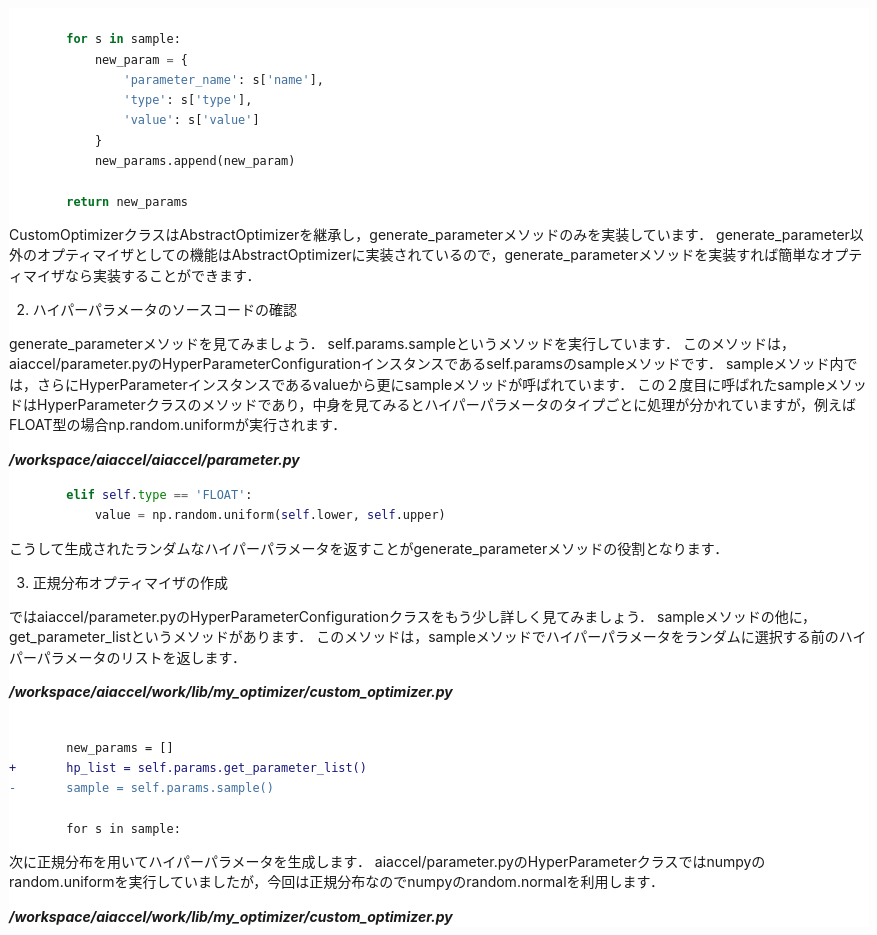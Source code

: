```python :custom_optimizer.py

        for s in sample:
            new_param = {
                'parameter_name': s['name'],
                'type': s['type'],
                'value': s['value']
            }
            new_params.append(new_param)

        return new_params

```

CustomOptimizerクラスはAbstractOptimizerを継承し，generate_parameterメソッドのみを実装しています．
generate_parameter以外のオプティマイザとしての機能はAbstractOptimizerに実装されているので，generate_parameterメソッドを実装すれば簡単なオプティマイザなら実装することができます．

2. ハイパーパラメータのソースコードの確認

generate_parameterメソッドを見てみましょう．
self.params.sampleというメソッドを実行しています．
このメソッドは，aiaccel/parameter.pyのHyperParameterConfigurationインスタンスであるself.paramsのsampleメソッドです．
sampleメソッド内では，さらにHyperParameterインスタンスであるvalueから更にsampleメソッドが呼ばれています．
この２度目に呼ばれたsampleメソッドはHyperParameterクラスのメソッドであり，中身を見てみるとハイパーパラメータのタイプごとに処理が分かれていますが，例えばFLOAT型の場合np.random.uniformが実行されます．

***/workspace/aiaccel/aiaccel/parameter.py***

```python :aiaccel/parameter.py
        elif self.type == 'FLOAT':
            value = np.random.uniform(self.lower, self.upper)
```

こうして生成されたランダムなハイパーパラメータを返すことがgenerate_parameterメソッドの役割となります．

3. 正規分布オプティマイザの作成

ではaiaccel/parameter.pyのHyperParameterConfigurationクラスをもう少し詳しく見てみましょう．
sampleメソッドの他に，get_parameter_listというメソッドがあります．
このメソッドは，sampleメソッドでハイパーパラメータをランダムに選択する前のハイパーパラメータのリストを返します．

***/workspace/aiaccel/work/lib/my_optimizer/custom_optimizer.py***

```diff

        new_params = []
+       hp_list = self.params.get_parameter_list()
-       sample = self.params.sample()

        for s in sample:
```

次に正規分布を用いてハイパーパラメータを生成します．
aiaccel/parameter.pyのHyperParameterクラスではnumpyのrandom.uniformを実行していましたが，今回は正規分布なのでnumpyのrandom.normalを利用します．

***/workspace/aiaccel/work/lib/my_optimizer/custom_optimizer.py***
